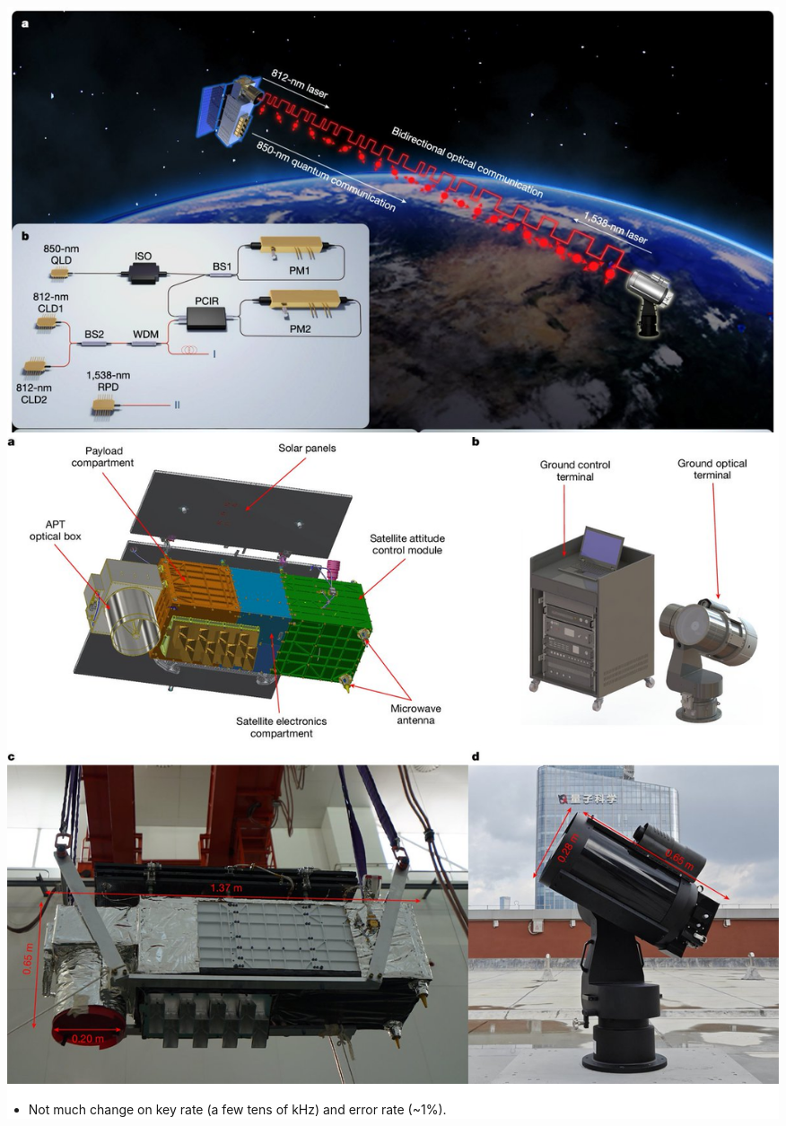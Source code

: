 ![20250321_042755_0.jpg](/assets/images/2025/20240619_20250322/20250321_042755_0.jpg)
![20250321_042755_1.jpg](/assets/images/2025/20240619_20250322/20250321_042755_1.jpg)
   - Not much change on key rate (a few tens of kHz) and error rate (~1%).